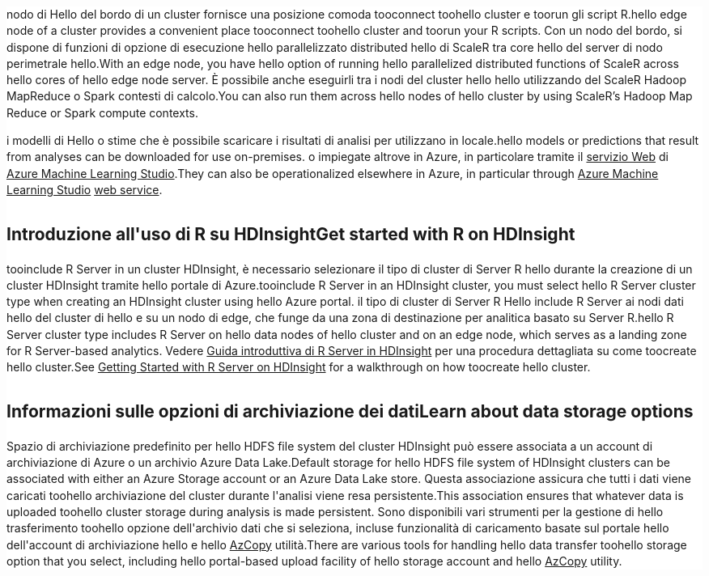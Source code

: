<span data-ttu-id="0fe17-111">nodo di Hello del bordo di un cluster fornisce una posizione comoda tooconnect toohello cluster e toorun gli script R.</span><span class="sxs-lookup"><span data-stu-id="0fe17-111">hello edge node of a cluster provides a convenient place tooconnect toohello cluster and toorun your R scripts.</span></span> <span data-ttu-id="0fe17-112">Con un nodo del bordo, si dispone di funzioni di opzione di esecuzione hello parallelizzato distributed hello di ScaleR tra core hello del server di nodo perimetrale hello.</span><span class="sxs-lookup"><span data-stu-id="0fe17-112">With an edge node, you have hello option of running hello parallelized distributed functions of ScaleR across hello cores of hello edge node server.</span></span> <span data-ttu-id="0fe17-113">È possibile anche eseguirli tra i nodi del cluster hello hello utilizzando del ScaleR Hadoop MapReduce o Spark contesti di calcolo.</span><span class="sxs-lookup"><span data-stu-id="0fe17-113">You can also run them across hello nodes of hello cluster by using ScaleR’s Hadoop Map Reduce or Spark compute contexts.</span></span>

<span data-ttu-id="0fe17-114">i modelli di Hello o stime che è possibile scaricare i risultati di analisi per utilizzano in locale.</span><span class="sxs-lookup"><span data-stu-id="0fe17-114">hello models or predictions that result from analyses can be downloaded for use on-premises.</span></span> <span data-ttu-id="0fe17-115">o impiegate altrove in Azure, in particolare tramite il [servizio Web](../machine-learning/machine-learning-publish-a-machine-learning-web-service.md) di [Azure Machine Learning Studio](http://studio.azureml.net).</span><span class="sxs-lookup"><span data-stu-id="0fe17-115">They can also be operationalized elsewhere in Azure, in particular through [Azure Machine Learning Studio](http://studio.azureml.net) [web service](../machine-learning/machine-learning-publish-a-machine-learning-web-service.md).</span></span>

## <a name="get-started-with-r-on-hdinsight"></a><span data-ttu-id="0fe17-116">Introduzione all'uso di R su HDInsight</span><span class="sxs-lookup"><span data-stu-id="0fe17-116">Get started with R on HDInsight</span></span>
<span data-ttu-id="0fe17-117">tooinclude R Server in un cluster HDInsight, è necessario selezionare il tipo di cluster di Server R hello durante la creazione di un cluster HDInsight tramite hello portale di Azure.</span><span class="sxs-lookup"><span data-stu-id="0fe17-117">tooinclude R Server in an HDInsight cluster, you must select hello R Server cluster type when creating an HDInsight cluster using hello Azure portal.</span></span> <span data-ttu-id="0fe17-118">il tipo di cluster di Server R Hello include R Server ai nodi dati hello del cluster di hello e su un nodo di edge, che funge da una zona di destinazione per analitica basato su Server R.</span><span class="sxs-lookup"><span data-stu-id="0fe17-118">hello R Server cluster type includes R Server on hello data nodes of hello cluster and on an edge node, which serves as a landing zone for R Server-based analytics.</span></span> <span data-ttu-id="0fe17-119">Vedere [Guida introduttiva di R Server in HDInsight](hdinsight-hadoop-r-server-get-started.md) per una procedura dettagliata su come toocreate hello cluster.</span><span class="sxs-lookup"><span data-stu-id="0fe17-119">See [Getting Started with R Server on HDInsight](hdinsight-hadoop-r-server-get-started.md) for a walkthrough on how toocreate hello cluster.</span></span>

## <a name="learn-about-data-storage-options"></a><span data-ttu-id="0fe17-120">Informazioni sulle opzioni di archiviazione dei dati</span><span class="sxs-lookup"><span data-stu-id="0fe17-120">Learn about data storage options</span></span>
<span data-ttu-id="0fe17-121">Spazio di archiviazione predefinito per hello HDFS file system del cluster HDInsight può essere associata a un account di archiviazione di Azure o un archivio Azure Data Lake.</span><span class="sxs-lookup"><span data-stu-id="0fe17-121">Default storage for hello HDFS file system of HDInsight clusters can be associated with either an Azure Storage account or an Azure Data Lake store.</span></span> <span data-ttu-id="0fe17-122">Questa associazione assicura che tutti i dati viene caricati toohello archiviazione del cluster durante l'analisi viene resa persistente.</span><span class="sxs-lookup"><span data-stu-id="0fe17-122">This association ensures that whatever data is uploaded toohello cluster storage during analysis is made persistent.</span></span> <span data-ttu-id="0fe17-123">Sono disponibili vari strumenti per la gestione di hello trasferimento toohello opzione dell'archivio dati che si seleziona, incluse funzionalità di caricamento basate sul portale hello dell'account di archiviazione hello e hello [AzCopy](../storage/common/storage-use-azcopy.md) utilità.</span><span class="sxs-lookup"><span data-stu-id="0fe17-123">There are various tools for handling hello data transfer toohello storage option that you select, including hello portal-based upload facility of hello storage account and hello [AzCopy](../storage/common/storage-use-azcopy.md) utility.</span></span>
